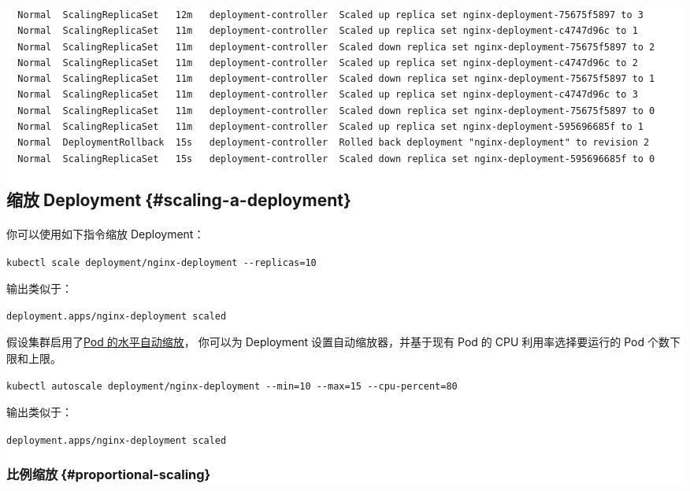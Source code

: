   ```
     Normal  ScalingReplicaSet   12m   deployment-controller  Scaled up replica set nginx-deployment-75675f5897 to 3
     Normal  ScalingReplicaSet   11m   deployment-controller  Scaled up replica set nginx-deployment-c4747d96c to 1
     Normal  ScalingReplicaSet   11m   deployment-controller  Scaled down replica set nginx-deployment-75675f5897 to 2
     Normal  ScalingReplicaSet   11m   deployment-controller  Scaled up replica set nginx-deployment-c4747d96c to 2
     Normal  ScalingReplicaSet   11m   deployment-controller  Scaled down replica set nginx-deployment-75675f5897 to 1
     Normal  ScalingReplicaSet   11m   deployment-controller  Scaled up replica set nginx-deployment-c4747d96c to 3
     Normal  ScalingReplicaSet   11m   deployment-controller  Scaled down replica set nginx-deployment-75675f5897 to 0
     Normal  ScalingReplicaSet   11m   deployment-controller  Scaled up replica set nginx-deployment-595696685f to 1
     Normal  DeploymentRollback  15s   deployment-controller  Rolled back deployment "nginx-deployment" to revision 2
     Normal  ScalingReplicaSet   15s   deployment-controller  Scaled down replica set nginx-deployment-595696685f to 0
   ```


## 缩放 Deployment   {#scaling-a-deployment}

你可以使用如下指令缩放 Deployment：

```shell
kubectl scale deployment/nginx-deployment --replicas=10
```


输出类似于：

```
deployment.apps/nginx-deployment scaled
```


假设集群启用了[Pod 的水平自动缩放](/zh-cn/docs/tasks/run-application/horizontal-pod-autoscale-walkthrough/)，
你可以为 Deployment 设置自动缩放器，并基于现有 Pod 的 CPU 利用率选择要运行的
Pod 个数下限和上限。

```shell
kubectl autoscale deployment/nginx-deployment --min=10 --max=15 --cpu-percent=80
```


输出类似于：

```
deployment.apps/nginx-deployment scaled
```


### 比例缩放  {#proportional-scaling}
